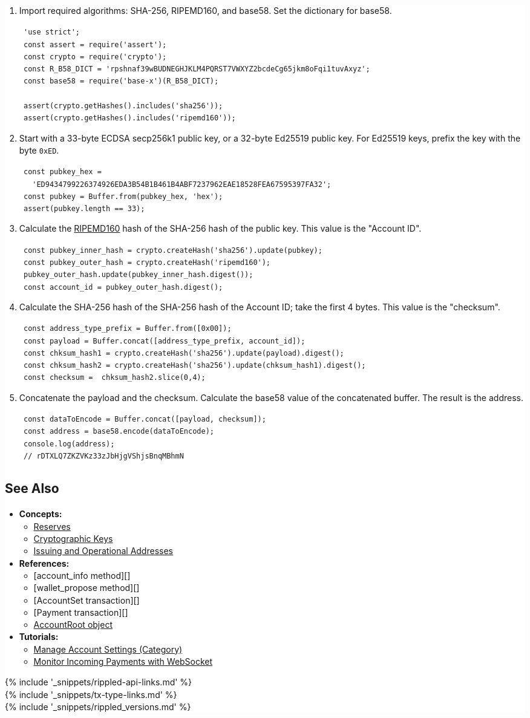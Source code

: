 1. Import required algorithms: SHA-256, RIPEMD160, and base58. Set the dictionary for base58.

        'use strict';
        const assert = require('assert');
        const crypto = require('crypto');
        const R_B58_DICT = 'rpshnaf39wBUDNEGHJKLM4PQRST7VWXYZ2bcdeCg65jkm8oFqi1tuvAxyz';
        const base58 = require('base-x')(R_B58_DICT);

        assert(crypto.getHashes().includes('sha256'));
        assert(crypto.getHashes().includes('ripemd160'));

2. Start with a 33-byte ECDSA secp256k1 public key, or a 32-byte Ed25519 public key. For Ed25519 keys, prefix the key with the byte `0xED`.

        const pubkey_hex =
          'ED9434799226374926EDA3B54B1B461B4ABF7237962EAE18528FEA67595397FA32';
        const pubkey = Buffer.from(pubkey_hex, 'hex');
        assert(pubkey.length == 33);

3. Calculate the [RIPEMD160](https://en.wikipedia.org/wiki/RIPEMD) hash of the SHA-256 hash of the public key. This value is the "Account ID".

        const pubkey_inner_hash = crypto.createHash('sha256').update(pubkey);
        const pubkey_outer_hash = crypto.createHash('ripemd160');
        pubkey_outer_hash.update(pubkey_inner_hash.digest());
        const account_id = pubkey_outer_hash.digest();

4. Calculate the SHA-256 hash of the SHA-256 hash of the Account ID; take the first 4 bytes. This value is the "checksum".

        const address_type_prefix = Buffer.from([0x00]);
        const payload = Buffer.concat([address_type_prefix, account_id]);
        const chksum_hash1 = crypto.createHash('sha256').update(payload).digest();
        const chksum_hash2 = crypto.createHash('sha256').update(chksum_hash1).digest();
        const checksum =  chksum_hash2.slice(0,4);

5. Concatenate the payload and the checksum. Calculate the base58 value of the concatenated buffer. The result is the address.

        const dataToEncode = Buffer.concat([payload, checksum]);
        const address = base58.encode(dataToEncode);
        console.log(address);
        // rDTXLQ7ZKZVKz33zJbHjgVShjsBnqMBhmN


## See Also

- **Concepts:**
    - [Reserves](reserves.html)
    - [Cryptographic Keys](cryptographic-keys.html)
    - [Issuing and Operational Addresses](issuing-and-operational-addresses.html)
- **References:**
    - [account_info method][]
    - [wallet_propose method][]
    - [AccountSet transaction][]
    - [Payment transaction][]
    - [AccountRoot object](accountroot.html)
- **Tutorials:**
    - [Manage Account Settings (Category)](manage-account-settings.html)
    - [Monitor Incoming Payments with WebSocket](monitor-incoming-payments-with-websocket.html)


{% include '_snippets/rippled-api-links.md' %}			
{% include '_snippets/tx-type-links.md' %}			
{% include '_snippets/rippled_versions.md' %}
